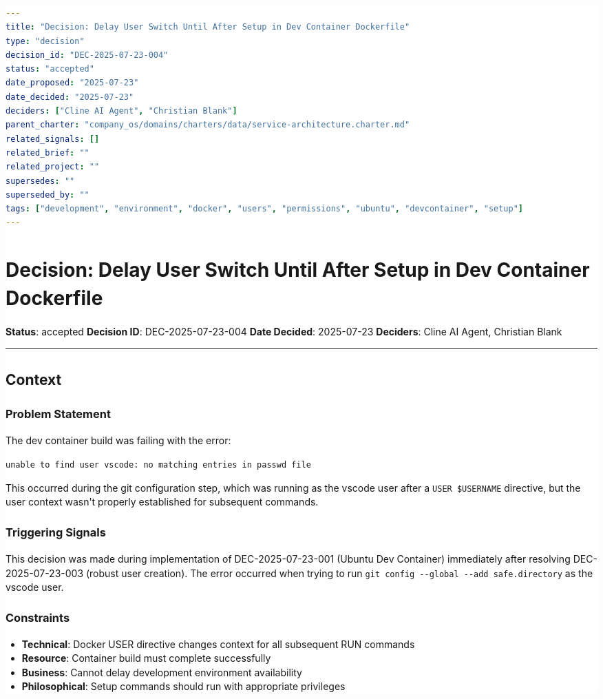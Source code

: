 ```yaml
---
title: "Decision: Delay User Switch Until After Setup in Dev Container Dockerfile"
type: "decision"
decision_id: "DEC-2025-07-23-004"
status: "accepted"
date_proposed: "2025-07-23"
date_decided: "2025-07-23"
deciders: ["Cline AI Agent", "Christian Blank"]
parent_charter: "company_os/domains/charters/data/service-architecture.charter.md"
related_signals: []
related_brief: ""
related_project: ""
supersedes: ""
superseded_by: ""
tags: ["development", "environment", "docker", "users", "permissions", "ubuntu", "devcontainer", "setup"]
---
```


# **Decision: Delay User Switch Until After Setup in Dev Container Dockerfile**

**Status**: accepted
**Decision ID**: DEC-2025-07-23-004
**Date Decided**: 2025-07-23
**Deciders**: Cline AI Agent, Christian Blank

---

## **Context**

### **Problem Statement**
The dev container build was failing with the error:
```
unable to find user vscode: no matching entries in passwd file
```

This occurred during the git configuration step, which was running as the vscode user after a `USER $USERNAME` directive, but the user context wasn't properly established for subsequent commands.

### **Triggering Signals**
This decision was made during implementation of DEC-2025-07-23-001 (Ubuntu Dev Container) immediately after resolving DEC-2025-07-23-003 (robust user creation). The error occurred when trying to run `git config --global --add safe.directory` as the vscode user.

### **Constraints**
- **Technical**: Docker USER directive changes context for all subsequent RUN commands
- **Resource**: Container build must complete successfully
- **Business**: Cannot delay development environment availability
- **Philosophical**: Setup commands should run with appropriate privileges
